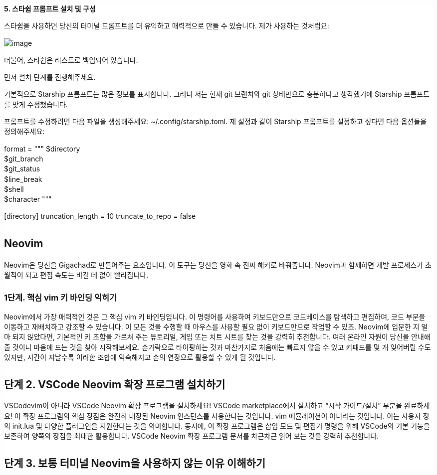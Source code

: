 **5. 스타쉽 프롬프트 설치 및 구성**

스타쉽을 사용하면 당신의 터미널 프롬프트를 더 유익하고 매력적으로 만들 수 있습니다. 제가 사용하는 것처럼요:

![image](/assets/img/2024-07-06-VSCodeNeovimSetupkeyboard-centricpowerfulreliablecleanandaestheticdevelopmentenvironmentTipsandtricks_2.png)

더불어, 스타쉽은 러스트로 백업되어 있습니다.

<div class="content-ad"></div>

먼저 설치 단계를 진행해주세요.

기본적으로 Starship 프롬프트는 많은 정보를 표시합니다. 그러나 저는 현재 git 브랜치와 git 상태만으로 충분하다고 생각했기에 Starship 프롬프트를 맞게 수정했습니다.

프롬프트를 수정하려면 다음 파일을 생성해주세요: ~/.config/starship.toml. 제 설정과 같이 Starship 프롬프트를 설정하고 싶다면 다음 옵션들을 정의해주세요:


format = """
$directory\
$git_branch\
$git_status\
$line_break\
$shell\
$character
"""

[directory]
truncation_length = 10 
truncate_to_repo = false


<div class="content-ad"></div>

## Neovim

Neovim은 당신을 Gigachad로 만들어주는 요소입니다. 이 도구는 당신을 영화 속 진짜 해커로 바꿔줍니다. Neovim과 함께하면 개발 프로세스가 초월적이 되고 편집 속도는 비길 데 없이 빨라집니다.

### 1단계. 핵심 vim 키 바인딩 익히기

Neovim에서 가장 매력적인 것은 그 핵심 vim 키 바인딩입니다. 이 명령어를 사용하여 키보드만으로 코드베이스를 탐색하고 편집하며, 코드 부분을 이동하고 재배치하고 강조할 수 있습니다. 이 모든 것을 수행할 때 마우스를 사용할 필요 없이 키보드만으로 작업할 수 있죠. Neovim에 입문한 지 얼마 되지 않았다면, 기본적인 키 조합을 가르쳐 주는 튜토리얼, 게임 또는 치트 시트를 찾는 것을 강력히 추천합니다. 여러 온라인 자원이 당신을 안내해 줄 것이니 마음에 드는 것을 찾아 시작해보세요. 손가락으로 타이핑하는 것과 마찬가지로 처음에는 빠르지 않을 수 있고 키패드를 몇 개 잊어버릴 수도 있지만, 시간이 지날수록 이러한 조합에 익숙해지고 손의 연장으로 활용할 수 있게 될 것입니다.

<div class="content-ad"></div>

## 단계 2. VSCode Neovim 확장 프로그램 설치하기

VSCodevim이 아니라 VSCode Neovim 확장 프로그램을 설치하세요! VSCode marketplace에서 설치하고 “시작 가이드/설치” 부분을 완료하세요! 이 확장 프로그램의 핵심 장점은 완전히 내장된 Neovim 인스턴스를 사용한다는 것입니다. vim 에뮬레이션이 아니라는 것입니다. 이는 사용자 정의 init.lua 및 다양한 플러그인을 지원한다는 것을 의미합니다. 동시에, 이 확장 프로그램은 삽입 모드 및 편집기 명령을 위해 VSCode의 기본 기능을 보존하여 양쪽의 장점을 최대한 활용합니다. VSCode Neovim 확장 프로그램 문서를 차근차근 읽어 보는 것을 강력히 추천합니다.

## 단계 3. 보통 터미널 Neovim을 사용하지 않는 이유 이해하기
